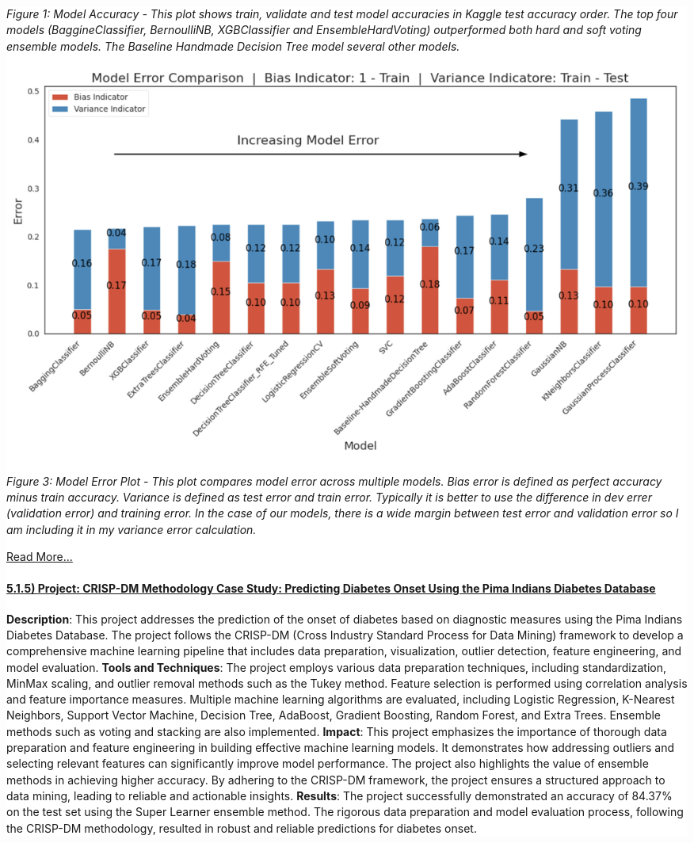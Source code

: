 *Figure 1: Model Accuracy - This plot shows train, validate and test model accuracies in Kaggle test accuracy order.  The top four models (BaggineClassifier, BernoulliNB, XGBClassifier and EnsembleHardVoting) outperformed both hard and soft voting ensemble models.  The Baseline Handmade Decision Tree model several other models.*

![Model variance indicator](img/bias_variance_plot.png)

*Figure 3: Model Error Plot - This plot compares model error across multiple models. Bias error is defined as perfect accuracy minus train accuracy. Variance is defined as test error and train error.  Typically it is better to use the difference in dev errer (validation error) and training error.  In the case of our models, there is a wide margin between test error and validation error so I am including it in my variance error calculation.*

[Read More...](https://github.com/rexcoleman/Hybrid-Data-Science-Methodology-Titanic)

#### [5.1.5) Project: CRISP-DM Methodology Case Study: Predicting Diabetes Onset Using the Pima Indians Diabetes Database](https://github.com/rexcoleman/Machine-Learning-Framework-Pima-Indians/tree/main)

**Description**: This project addresses the prediction of the onset of diabetes based on diagnostic measures using the Pima Indians Diabetes Database. The project follows the CRISP-DM (Cross Industry Standard Process for Data Mining) framework to develop a comprehensive machine learning pipeline that includes data preparation, visualization, outlier detection, feature engineering, and model evaluation.
**Tools and Techniques**: The project employs various data preparation techniques, including standardization, MinMax scaling, and outlier removal methods such as the Tukey method. Feature selection is performed using correlation analysis and feature importance measures. Multiple machine learning algorithms are evaluated, including Logistic Regression, K-Nearest Neighbors, Support Vector Machine, Decision Tree, AdaBoost, Gradient Boosting, Random Forest, and Extra Trees. Ensemble methods such as voting and stacking are also implemented.
**Impact**: This project emphasizes the importance of thorough data preparation and feature engineering in building effective machine learning models. It demonstrates how addressing outliers and selecting relevant features can significantly improve model performance. The project also highlights the value of ensemble methods in achieving higher accuracy. By adhering to the CRISP-DM framework, the project ensures a structured approach to data mining, leading to reliable and actionable insights.
**Results**: The project successfully demonstrated an accuracy of 84.37% on the test set using the Super Learner ensemble method. The rigorous data preparation and model evaluation process, following the CRISP-DM methodology, resulted in robust and reliable predictions for diabetes onset.
